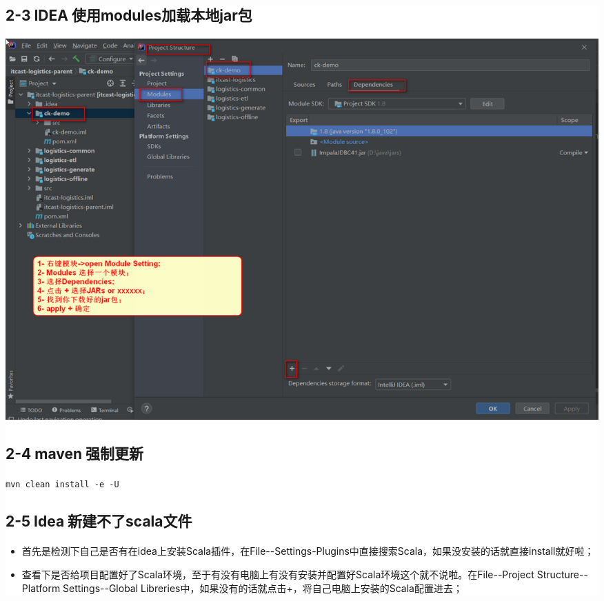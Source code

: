 ## 2-3 IDEA 使用modules加载本地jar包



![image-20210705150621669](images/image-20210705150621669.png)





## 2-4 maven 强制更新

``` properties
mvn clean install -e -U
```





## 2-5 Idea 新建不了scala文件

- 首先是检测下自己是否有在idea上安装Scala插件，在File--Settings-Plugins中直接搜索Scala，如果没安装的话就直接install就好啦；


- 查看下是否给项目配置好了Scala环境，至于有没有电脑上有没有安装并配置好Scala环境这个就不说啦。在File--Project Structure--Platform Settings--Global Libreries中，如果没有的话就点击+，将自己电脑上安装的Scala配置进去；
